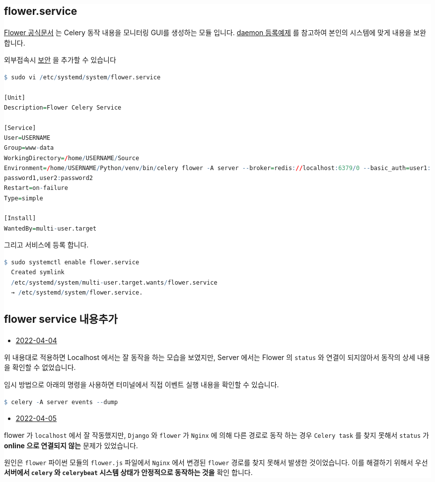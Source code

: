 ## flower.service

[Flower 공식문서](https://flower.readthedocs.io/en/latest/reverse-proxy.html) 는 Celery 동작 내용을 모니터링 GUI를 생성하는 모듈 입니다. [daemon 등록예제](https://stackoverflow.com/questions/13579047/celery-flower-as-daemon) 를 참고하여 본인의 시스템에 맞게 내용을 보완 합니다.

외부접속시 [보안](https://flower.readthedocs.io/en/latest/auth.html) 을 추가할 수 있습니다

```r
$ sudo vi /etc/systemd/system/flower.service

[Unit]
Description=Flower Celery Service

[Service]
User=USERNAME
Group=www-data
WorkingDirectory=/home/USERNAME/Source
Environment=/home/USERNAME/Python/venv/bin/celery flower -A server --broker=redis://localhost:6379/0 --basic_auth=user1:password1,user2:password2
Restart=on-failure
Type=simple

[Install]
WantedBy=multi-user.target
```

그리고 서비스에 등록 합니다.

```r
$ sudo systemctl enable flower.service        
  Created symlink 
  /etc/systemd/system/multi-user.target.wants/flower.service
  → /etc/systemd/system/flower.service.
```

## flower service 내용추가

- [2022-04-04](https://flower.readthedocs.io/en/latest/prometheus-integration.html#start-flower-monitoring)

위 내용대로 적용하면 Localhost 에서는 잘 동작을 하는 모습을 보였지만, Server 에서는 Flower 의 `status` 와 연결이 되지않아서 동작의 상세 내용을 확인할 수 없었습니다.

임시 방법으로 아래의 명령을 사용하면 터미널에서 직접 이벤트 실행 내용을 확인할 수 있습니다.

```r
$ celery -A server events --dump
```

- [2022-04-05](https://github.com/mher/flower/issues/895#issuecomment-516027096)

flower 가 `localhost` 에서 잘 작동했지만, `Django` 와 `flower` 가 `Nginx` 에 의해 다른 경로로 동작 하는 경우 `Celery task` 를 찾지 못해서 `status` 가 **online 으로 연결되지 않는** 문제가 있었습니다.

원인은 `flower` 파이썬 모듈의 `flower.js` 파일에서 `Nginx` 에서 변경된 `flower` 경로를 찾지 못해서 발생한 것이었습니다. 이를 해결하기 위해서 우선 **서버에서 `celery` 와 `celerybeat` 시스템 상태가 안정적으로 동작하는 것을** 확인 합니다.

